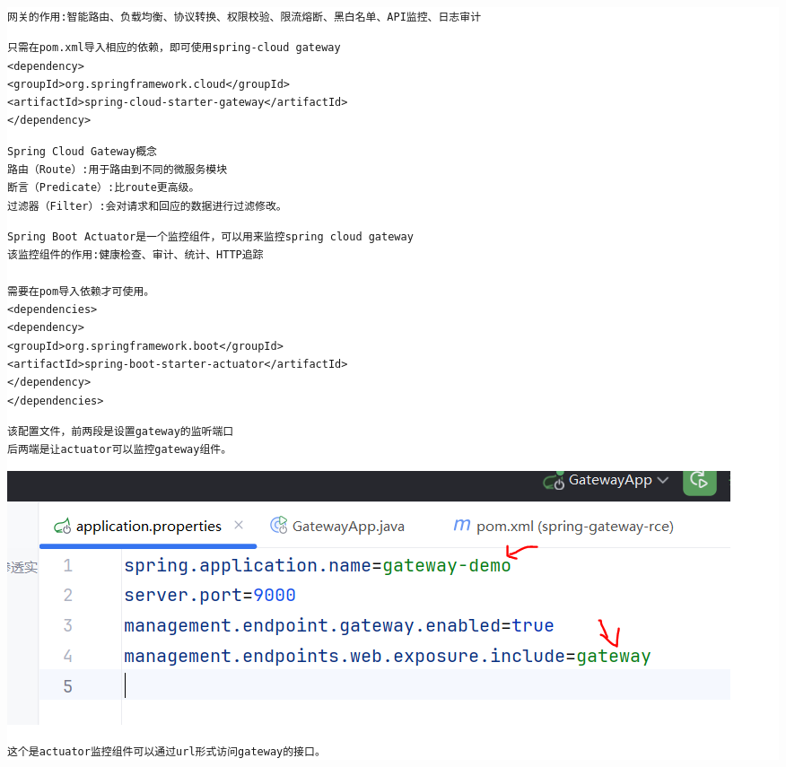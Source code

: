 ```
网关的作用:智能路由、负载均衡、协议转换、权限校验、限流熔断、黑白名单、API监控、日志审计
```

```
只需在pom.xml导入相应的依赖，即可使用spring-cloud gateway
<dependency>
<groupId>org.springframework.cloud</groupId>
<artifactId>spring-cloud-starter-gateway</artifactId>
</dependency>
```

```
Spring Cloud Gateway概念
路由（Route）:用于路由到不同的微服务模块
断言（Predicate）:比route更高级。
过滤器（Filter）:会对请求和回应的数据进行过滤修改。
```

```
Spring Boot Actuator是一个监控组件，可以用来监控spring cloud gateway
该监控组件的作用:健康检查、审计、统计、HTTP追踪

需要在pom导入依赖才可使用。
<dependencies>
<dependency>
<groupId>org.springframework.boot</groupId>
<artifactId>spring-boot-starter-actuator</artifactId>
</dependency>
</dependencies>
```

```
该配置文件，前两段是设置gateway的监听端口
后两端是让actuator可以监控gateway组件。
```

![image-20241127131133341](CVE漏洞复现/image-20241127131133341.png)	

```
这个是actuator监控组件可以通过url形式访问gateway的接口。
```

